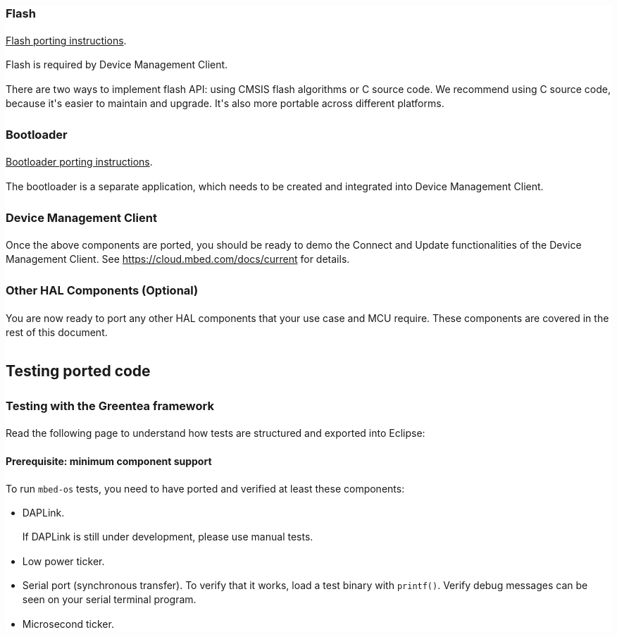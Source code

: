 
### Flash

[Flash porting instructions](https://os.mbed.com/docs/latest/porting/flash.html).

Flash is required by Device Management Client.

There are two ways to implement flash API: using CMSIS flash algorithms or C source code. We recommend using C source code, because it's easier to maintain and upgrade. It's also more portable across different platforms.

### Bootloader

[Bootloader porting instructions](https://os.mbed.com/docs/latest/porting/bootloader.html).

The bootloader is a separate application, which needs to be created and integrated into Device Management Client.

### Device Management Client


Once the above components are ported, you should be ready to demo the Connect and Update functionalities of the Device Management Client. See https://cloud.mbed.com/docs/current for details.

### Other HAL Components (Optional)

You are now ready to port any other HAL components that your use case and MCU require. These components are covered in the rest of this document.



## Testing ported code


### Testing with the Greentea framework









Read the following page to understand how tests are structured and exported into Eclipse:



#### Prerequisite: minimum component support

To run `mbed-os` tests, you need to have ported and verified at least these components:



- DAPLink.

    <span class="notes">If DAPLink is still under development, please use manual tests.</span><!--the original comment about DAPLink and auto/manual tests said to go to step 12.5, but we don't have 12.5-->
- Low power ticker.
- Serial port (synchronous transfer). To verify that it works, load a test binary with `printf()`. Verify debug messages can be seen on your serial terminal program.
- Microsecond ticker.
